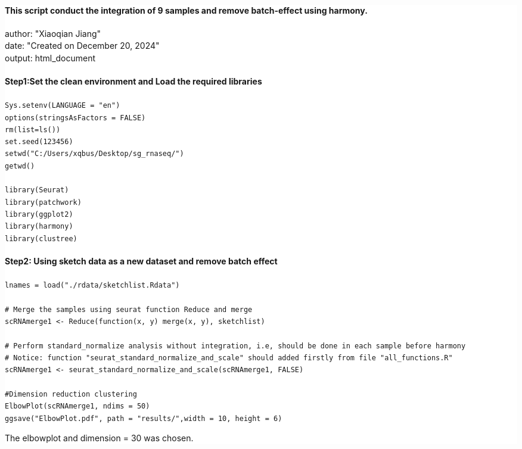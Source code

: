 
#### This script conduct the integration of 9 samples and remove batch-effect using harmony.
author: "Xiaoqian Jiang"  
date: "Created on December 20, 2024"  
output: html_document  

#### Step1:Set the clean environment and Load the required libraries
```{r setup, eval=FALSE}
Sys.setenv(LANGUAGE = "en")
options(stringsAsFactors = FALSE)
rm(list=ls())
set.seed(123456)
setwd("C:/Users/xqbus/Desktop/sg_rnaseq/")
getwd()

library(Seurat)
library(patchwork)
library(ggplot2)
library(harmony)
library(clustree)

```


#### Step2: Using sketch data as a new dataset and remove batch effect ####
```{r merge, eval=FALSE}
lnames = load("./rdata/sketchlist.Rdata")

# Merge the samples using seurat function Reduce and merge
scRNAmerge1 <- Reduce(function(x, y) merge(x, y), sketchlist)

# Perform standard_normalize analysis without integration, i.e, should be done in each sample before harmony
# Notice: function "seurat_standard_normalize_and_scale" should added firstly from file "all_functions.R" 
scRNAmerge1 <- seurat_standard_normalize_and_scale(scRNAmerge1, FALSE)

#Dimension reduction clustering
ElbowPlot(scRNAmerge1, ndims = 50)
ggsave("ElbowPlot.pdf", path = "results/",width = 10, height = 6)

```
The elbowplot and dimension = 30 was chosen.
